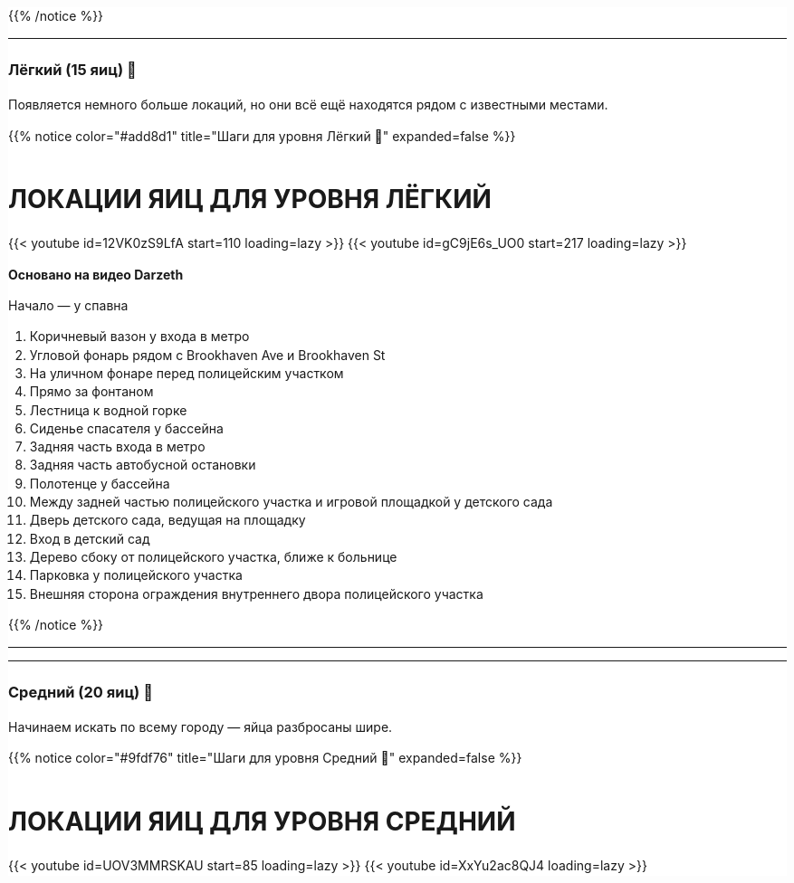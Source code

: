 {{% /notice %}}

---

### Лёгкий (15 яиц) 🌼  
Появляется немного больше локаций, но они всё ещё находятся рядом с известными местами.

{{% notice color="#add8d1" title="Шаги для уровня Лёгкий 🌼" expanded=false %}}

# ЛОКАЦИИ ЯИЦ ДЛЯ УРОВНЯ ЛЁГКИЙ

<div class="grid-2 post-vid-dot">
{{< youtube id=12VK0zS9LfA start=110 loading=lazy >}}
{{< youtube id=gC9jE6s_UO0 start=217 loading=lazy >}}
</div>

**Основано на видео Darzeth**

Начало — у спавна

1. Коричневый вазон у входа в метро  
2. Угловой фонарь рядом с Brookhaven Ave и Brookhaven St  
3. На уличном фонаре перед полицейским участком  
4. Прямо за фонтаном  
5. Лестница к водной горке  
6. Сиденье спасателя у бассейна  
7. Задняя часть входа в метро  
8. Задняя часть автобусной остановки  
9. Полотенце у бассейна  
10. Между задней частью полицейского участка и игровой площадкой у детского сада  
11. Дверь детского сада, ведущая на площадку  
12. Вход в детский сад  
13. Дерево сбоку от полицейского участка, ближе к больнице  
14. Парковка у полицейского участка  
15. Внешняя сторона ограждения внутреннего двора полицейского участка

{{% /notice %}}


---

---

### Средний (20 яиц) 🌷  
Начинаем искать по всему городу — яйца разбросаны шире.

{{% notice color="#9fdf76" title="Шаги для уровня Средний 🌷" expanded=false %}}

# ЛОКАЦИИ ЯИЦ ДЛЯ УРОВНЯ СРЕДНИЙ

<div class="grid-2 post-vid-dot">
{{< youtube id=UOV3MMRSKAU start=85 loading=lazy >}}
{{< youtube id=XxYu2ac8QJ4 loading=lazy >}}
</div>
